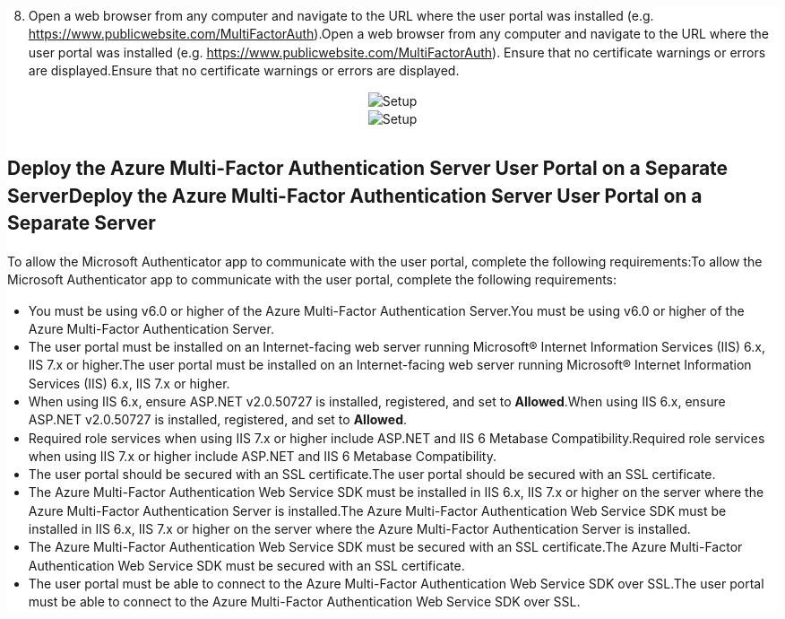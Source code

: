 8. <span data-ttu-id="7c1d4-125">Open a web browser from any computer and navigate to the URL where the user portal was installed (e.g. https://www.publicwebsite.com/MultiFactorAuth).</span><span class="sxs-lookup"><span data-stu-id="7c1d4-125">Open a web browser from any computer and navigate to the URL where the user portal was installed (e.g. https://www.publicwebsite.com/MultiFactorAuth).</span></span> <span data-ttu-id="7c1d4-126">Ensure that no certificate warnings or errors are displayed.</span><span class="sxs-lookup"><span data-stu-id="7c1d4-126">Ensure that no certificate warnings or errors are displayed.</span></span>

<span data-ttu-id="7c1d4-127"><center>![Setup](https://docstestmedia1.blob.core.windows.net/azure-media/articles/multi-factor-authentication/media/multi-factor-authentication-get-started-portal/portal.png)</center></span><span class="sxs-lookup"><span data-stu-id="7c1d4-127"><center>![Setup](https://docstestmedia1.blob.core.windows.net/azure-media/articles/multi-factor-authentication/media/multi-factor-authentication-get-started-portal/portal.png)</center></span></span>

## <a name="deploy-the-azure-multi-factor-authentication-server-user-portal-on-a-separate-server"></a><span data-ttu-id="7c1d4-128">Deploy the Azure Multi-Factor Authentication Server User Portal on a Separate Server</span><span class="sxs-lookup"><span data-stu-id="7c1d4-128">Deploy the Azure Multi-Factor Authentication Server User Portal on a Separate Server</span></span>
<span data-ttu-id="7c1d4-129">To allow the Microsoft Authenticator app to communicate with the user portal, complete the following requirements:</span><span class="sxs-lookup"><span data-stu-id="7c1d4-129">To allow the Microsoft Authenticator app to communicate with the user portal, complete the following requirements:</span></span> 

* <span data-ttu-id="7c1d4-130">You must be using v6.0 or higher of the Azure Multi-Factor Authentication Server.</span><span class="sxs-lookup"><span data-stu-id="7c1d4-130">You must be using v6.0 or higher of the Azure Multi-Factor Authentication Server.</span></span>
* <span data-ttu-id="7c1d4-131">The user portal must be installed on an Internet-facing web server running Microsoft® Internet Information Services (IIS) 6.x, IIS 7.x or higher.</span><span class="sxs-lookup"><span data-stu-id="7c1d4-131">The user portal must be installed on an Internet-facing web server running Microsoft® Internet Information Services (IIS) 6.x, IIS 7.x or higher.</span></span>
* <span data-ttu-id="7c1d4-132">When using IIS 6.x, ensure ASP.NET v2.0.50727 is installed, registered, and set to **Allowed**.</span><span class="sxs-lookup"><span data-stu-id="7c1d4-132">When using IIS 6.x, ensure ASP.NET v2.0.50727 is installed, registered, and set to **Allowed**.</span></span>
* <span data-ttu-id="7c1d4-133">Required role services when using IIS 7.x or higher include ASP.NET and IIS 6 Metabase Compatibility.</span><span class="sxs-lookup"><span data-stu-id="7c1d4-133">Required role services when using IIS 7.x or higher include ASP.NET and IIS 6 Metabase Compatibility.</span></span>
* <span data-ttu-id="7c1d4-134">The user portal should be secured with an SSL certificate.</span><span class="sxs-lookup"><span data-stu-id="7c1d4-134">The user portal should be secured with an SSL certificate.</span></span>
* <span data-ttu-id="7c1d4-135">The Azure Multi-Factor Authentication Web Service SDK must be installed in IIS 6.x, IIS 7.x or higher on the server where the Azure Multi-Factor Authentication Server is installed.</span><span class="sxs-lookup"><span data-stu-id="7c1d4-135">The Azure Multi-Factor Authentication Web Service SDK must be installed in IIS 6.x, IIS 7.x or higher on the server where the Azure Multi-Factor Authentication Server is installed.</span></span>
* <span data-ttu-id="7c1d4-136">The Azure Multi-Factor Authentication Web Service SDK must be secured with an SSL certificate.</span><span class="sxs-lookup"><span data-stu-id="7c1d4-136">The Azure Multi-Factor Authentication Web Service SDK must be secured with an SSL certificate.</span></span>
* <span data-ttu-id="7c1d4-137">The user portal must be able to connect to the Azure Multi-Factor Authentication Web Service SDK over SSL.</span><span class="sxs-lookup"><span data-stu-id="7c1d4-137">The user portal must be able to connect to the Azure Multi-Factor Authentication Web Service SDK over SSL.</span></span>